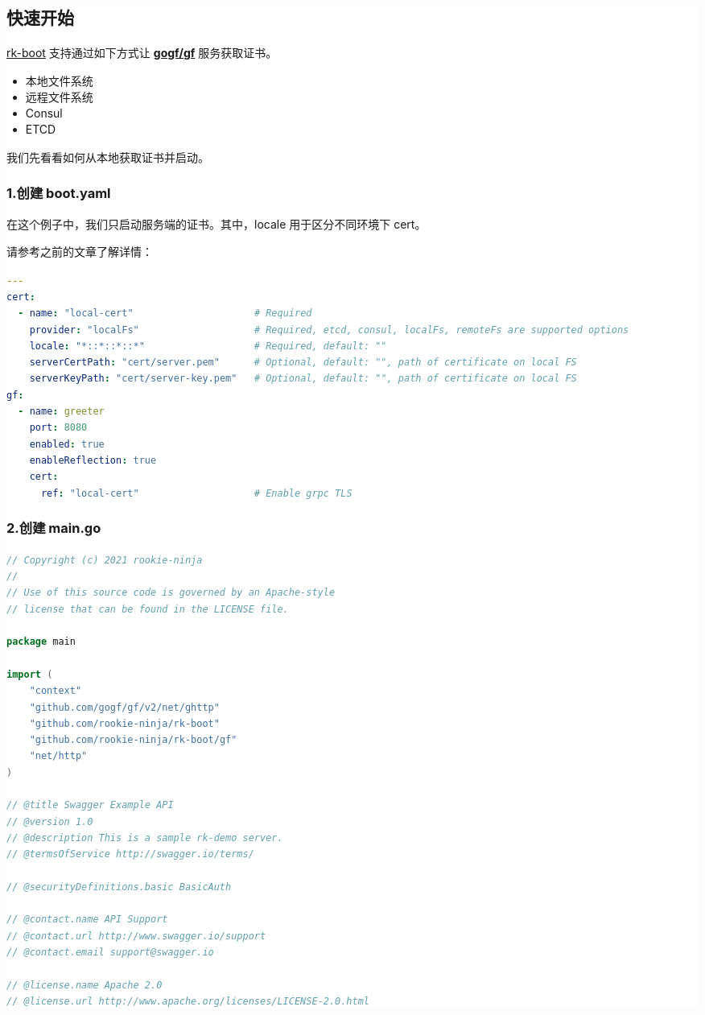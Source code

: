 ## 快速开始
[rk-boot](https://github.com/rookie-ninja/rk-boot) 支持通过如下方式让 **[gogf/gf](https://github.com/gogf/gf)** 服务获取证书。

- 本地文件系统
- 远程文件系统
- Consul
- ETCD

我们先看看如何从本地获取证书并启动。

### 1.创建 boot.yaml
在这个例子中，我们只启动服务端的证书。其中，locale 用于区分不同环境下 cert。

请参考之前的文章了解详情：

```yaml
---
cert:
  - name: "local-cert"                     # Required
    provider: "localFs"                    # Required, etcd, consul, localFs, remoteFs are supported options
    locale: "*::*::*::*"                   # Required, default: ""
    serverCertPath: "cert/server.pem"      # Optional, default: "", path of certificate on local FS
    serverKeyPath: "cert/server-key.pem"   # Optional, default: "", path of certificate on local FS
gf:
  - name: greeter
    port: 8080
    enabled: true
    enableReflection: true
    cert:
      ref: "local-cert"                    # Enable grpc TLS
```

### 2.创建 main.go 
```go
// Copyright (c) 2021 rookie-ninja
//
// Use of this source code is governed by an Apache-style
// license that can be found in the LICENSE file.

package main

import (
	"context"
	"github.com/gogf/gf/v2/net/ghttp"
	"github.com/rookie-ninja/rk-boot"
	"github.com/rookie-ninja/rk-boot/gf"
	"net/http"
)

// @title Swagger Example API
// @version 1.0
// @description This is a sample rk-demo server.
// @termsOfService http://swagger.io/terms/

// @securityDefinitions.basic BasicAuth

// @contact.name API Support
// @contact.url http://www.swagger.io/support
// @contact.email support@swagger.io

// @license.name Apache 2.0
// @license.url http://www.apache.org/licenses/LICENSE-2.0.html
```